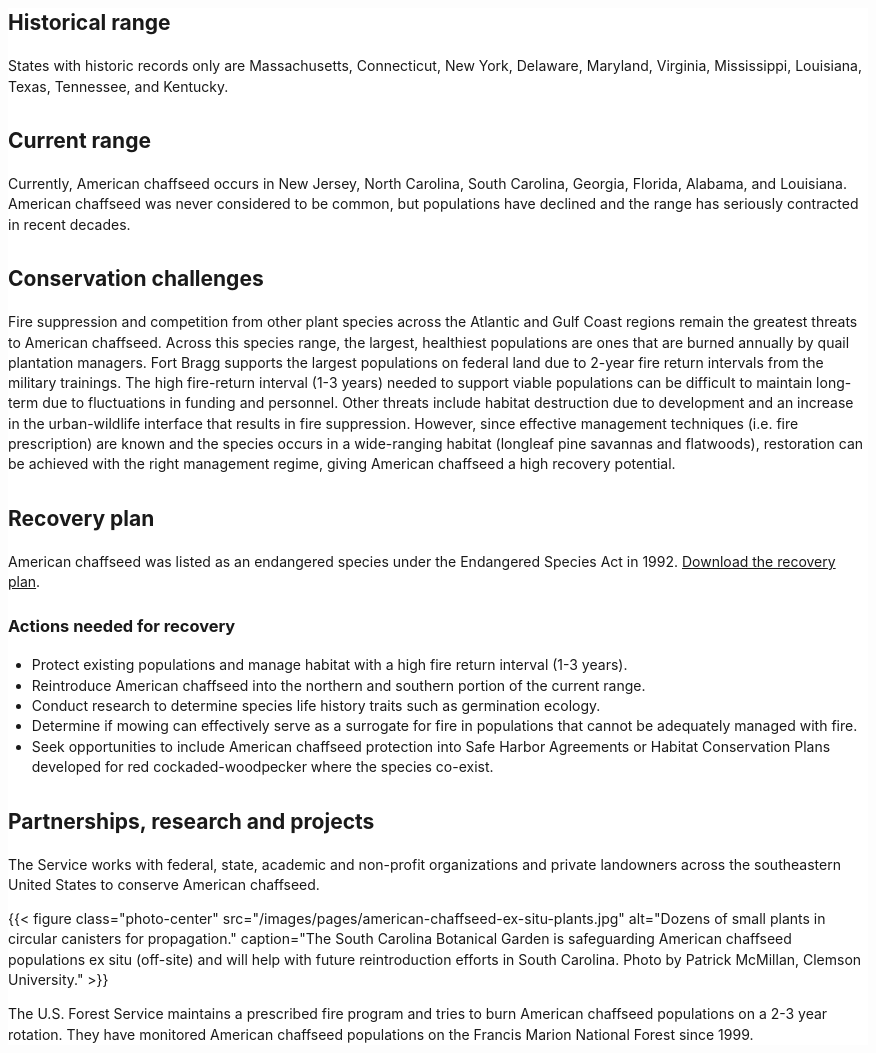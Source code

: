 ## Historical range

States with historic records only are Massachusetts, Connecticut, New York, Delaware, Maryland, Virginia, Mississippi, Louisiana, Texas, Tennessee, and Kentucky.

## Current range

Currently, American chaffseed occurs in New Jersey, North Carolina, South Carolina, Georgia, Florida, Alabama, and Louisiana.  American chaffseed was never considered to be common, but populations have declined and the range has seriously contracted in recent decades.

## Conservation challenges

Fire suppression and competition from other plant species across the Atlantic and Gulf Coast regions remain the greatest threats to American chaffseed.  Across this species range, the largest, healthiest populations are ones that are burned annually by quail plantation managers.  Fort Bragg supports the largest populations on federal land due to 2-year fire return intervals from the military trainings.  The high fire-return interval (1-3 years) needed to support viable populations can be difficult to maintain long-term due to fluctuations in funding and personnel.  Other threats include habitat destruction due to development and an increase in the urban-wildlife interface that results in fire suppression.  However, since effective management techniques (i.e. fire prescription) are known and the species occurs in a wide-ranging habitat (longleaf pine savannas and flatwoods), restoration can be achieved with the right management regime, giving American chaffseed a high recovery potential.

## Recovery plan

American chaffseed was listed as an endangered species under the Endangered Species Act in 1992.  [Download the recovery plan](http://ecos.fws.gov/docs/recovery_plan/950929c.pdf).

### Actions needed for recovery

- Protect existing populations and manage habitat with a high fire return interval (1-3 years).  
- Reintroduce American chaffseed into the northern and southern portion of the current range.  
- Conduct research to determine species life history traits such as germination ecology.  
- Determine if mowing can effectively serve as a surrogate for fire in populations that cannot be adequately managed with fire.   
- Seek opportunities to include American chaffseed protection into Safe Harbor Agreements or Habitat Conservation Plans developed for red cockaded-woodpecker where the species co-exist.

## Partnerships, research and projects

The Service works with federal, state, academic and non-profit organizations and private landowners across the southeastern United States to conserve American chaffseed.

{{< figure class="photo-center" src="/images/pages/american-chaffseed-ex-situ-plants.jpg" alt="Dozens of small plants in circular canisters for propagation." caption="The South Carolina Botanical Garden is safeguarding American chaffseed populations ex situ (off-site) and will help with future reintroduction efforts in South Carolina. Photo by Patrick McMillan, Clemson University." >}}

The U.S. Forest Service maintains a prescribed fire program and tries to burn American chaffseed populations on a 2-3 year rotation.  They have monitored American chaffseed populations on the Francis Marion National Forest since 1999.
